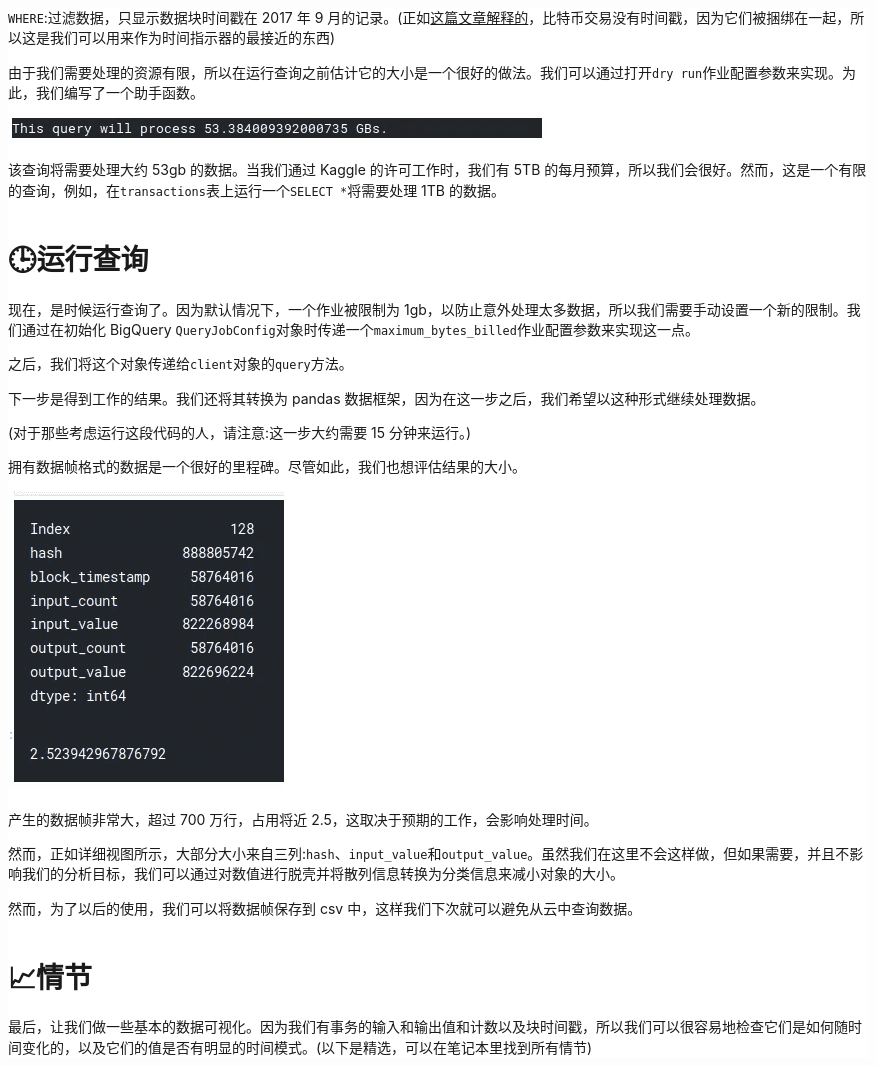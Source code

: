 `WHERE`:过滤数据，只显示数据块时间戳在 2017 年 9 月的记录。(正如[这篇文章解释的](https://hackernoon.com/a-clarification-on-the-perpetual-discussion-of-bitcoins-timestamp-5597859a9193)，比特币交易没有时间戳，因为它们被捆绑在一起，所以这是我们可以用来作为时间指示器的最接近的东西)

由于我们需要处理的资源有限，所以在运行查询之前估计它的大小是一个很好的做法。我们可以通过打开`dry run`作业配置参数来实现。为此，我们编写了一个助手函数。

![](img/7e36ade13934d11d74011a1c20565263.png)

该查询将需要处理大约 53gb 的数据。当我们通过 Kaggle 的许可工作时，我们有 5TB 的每月预算，所以我们会很好。然而，这是一个有限的查询，例如，在`transactions`表上运行一个`SELECT *`将需要处理 1TB 的数据。

# 🕒运行查询

现在，是时候运行查询了。因为默认情况下，一个作业被限制为 1gb，以防止意外处理太多数据，所以我们需要手动设置一个新的限制。我们通过在初始化 BigQuery `QueryJobConfig`对象时传递一个`maximum_bytes_billed`作业配置参数来实现这一点。

之后，我们将这个对象传递给`client`对象的`query`方法。

下一步是得到工作的结果。我们还将其转换为 pandas 数据框架，因为在这一步之后，我们希望以这种形式继续处理数据。

(对于那些考虑运行这段代码的人，请注意:这一步大约需要 15 分钟来运行。)

拥有数据帧格式的数据是一个很好的里程碑。尽管如此，我们也想评估结果的大小。

![](img/92591030696bc2ac0e5ef2df5934d402.png)

产生的数据帧非常大，超过 700 万行，占用将近 2.5，这取决于预期的工作，会影响处理时间。

然而，正如详细视图所示，大部分大小来自三列:`hash`、`input_value`和`output_value`。虽然我们在这里不会这样做，但如果需要，并且不影响我们的分析目标，我们可以通过对数值进行脱壳并将散列信息转换为分类信息来减小对象的大小。

然而，为了以后的使用，我们可以将数据帧保存到 csv 中，这样我们下次就可以避免从云中查询数据。

# 📈情节

最后，让我们做一些基本的数据可视化。因为我们有事务的输入和输出值和计数以及块时间戳，所以我们可以很容易地检查它们是如何随时间变化的，以及它们的值是否有明显的时间模式。(以下是精选，可以在笔记本里找到所有情节)
